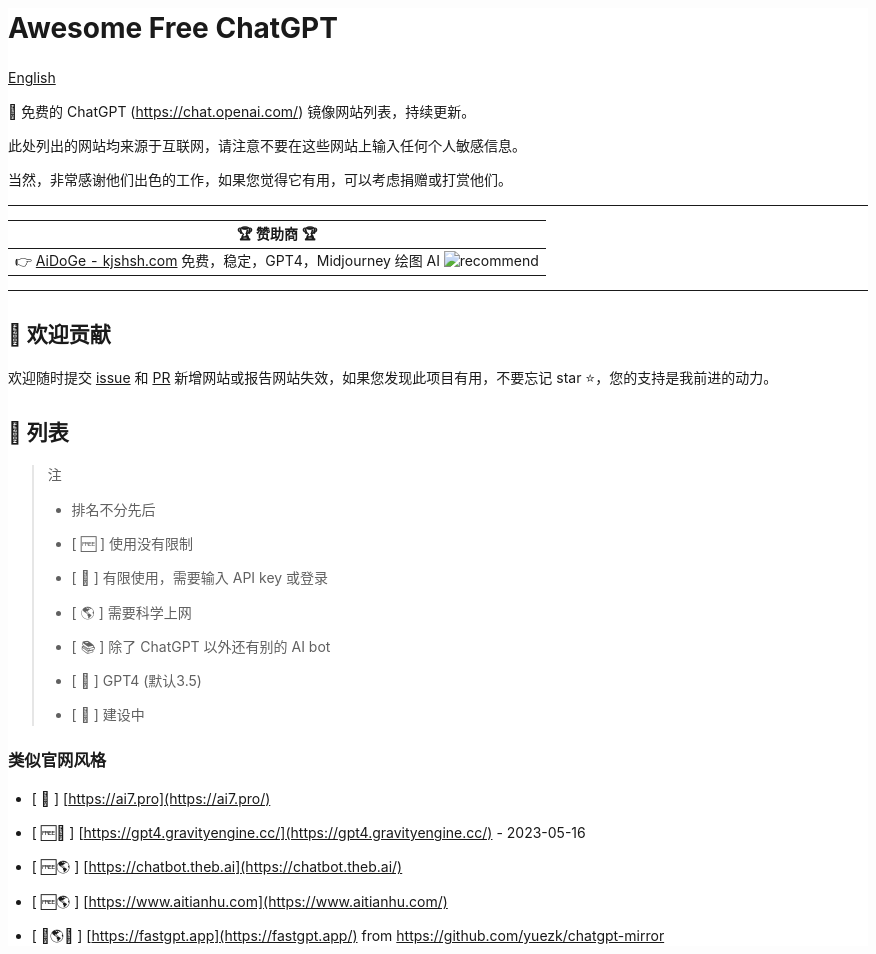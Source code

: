 # Awesome Free ChatGPT

[English](README_en.md)

🚀 免费的 ChatGPT (<https://chat.openai.com/>) 镜像网站列表，持续更新。

此处列出的网站均来源于互联网，请注意不要在这些网站上输入任何个人敏感信息。

当然，非常感谢他们出色的工作，如果您觉得它有用，可以考虑捐赠或打赏他们。

---

|                                                                             🏆 赞助商 🏆                                                                              |
  |:------------------------------------------------------------------------------------------------------------------------------------------------------------------:|
| 👉 [AiDoGe - kjshsh.com](https://kjshsh.com) 免费，稳定，GPT4，Midjourney 绘图 AI ![recommend](https://cdn.jsdelivr.net/gh/LiLittleCat/PicBed/images/other/recommend.png) |

---

## 🌈 欢迎贡献

欢迎随时提交 [issue](https://github.com/LiLittleCat/awesome-free-chatgpt/issues) 和 [PR](https://github.com/LiLittleCat/awesome-free-chatgpt/pulls) 新增网站或报告网站失效，如果您发现此项目有用，不要忘记 star ⭐，您的支持是我前进的动力。

## 📖 列表

> 注
>
> - 排名不分先后
>
> - [ 🆓 ] 使用没有限制
>
> - [ 🔐 ] 有限使用，需要输入 API key 或登录
>
> - [ 🌎 ] 需要科学上网
>
> - [ 📚 ] 除了 ChatGPT 以外还有别的 AI bot
>
> - [ 🔔 ] GPT4 (默认3.5)
>
> - [ 🚧 ] 建设中

### 类似官网风格


- [ 🔐 ] [https://ai7.pro](https://ai7.pro/)

- [ 🆓🔔 ] [https://gpt4.gravityengine.cc/](https://gpt4.gravityengine.cc/) - 2023-05-16


- [ 🆓🌎 ] [https://chatbot.theb.ai](https://chatbot.theb.ai/)

- [ 🆓🌎 ] [https://www.aitianhu.com](https://www.aitianhu.com/)

- [ 🔐🌎🔔 ] [https://fastgpt.app](https://fastgpt.app/) from <https://github.com/yuezk/chatgpt-mirror>
